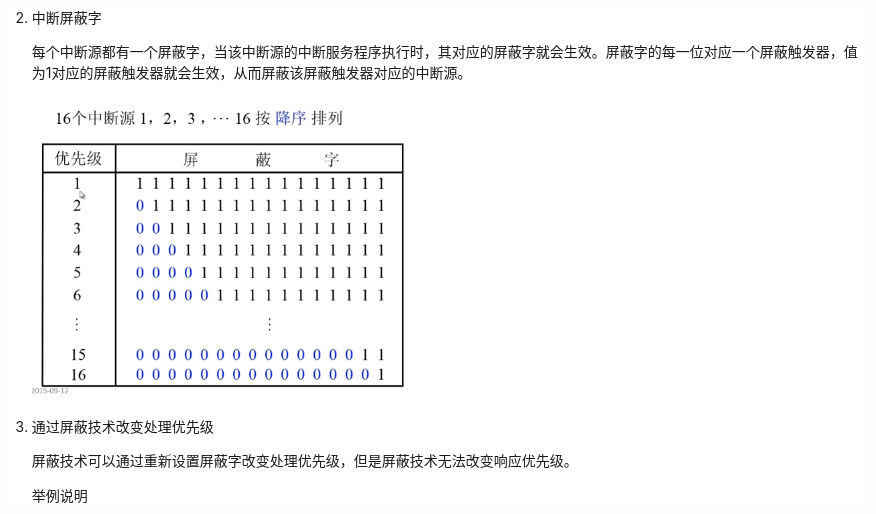 2. 中断屏蔽字

	每个中断源都有一个屏蔽字，当该中断源的中断服务程序执行时，其对应的屏蔽字就会生效。屏蔽字的每一位对应一个屏蔽触发器，值为1对应的屏蔽触发器就会生效，从而屏蔽该屏蔽触发器对应的中断源。

	<img src="pictures/中断屏蔽字.png" style="zoom: 67%;" >

3. 通过屏蔽技术改变处理优先级

	屏蔽技术可以通过重新设置屏蔽字改变处理优先级，但是屏蔽技术无法改变响应优先级。

	举例说明

